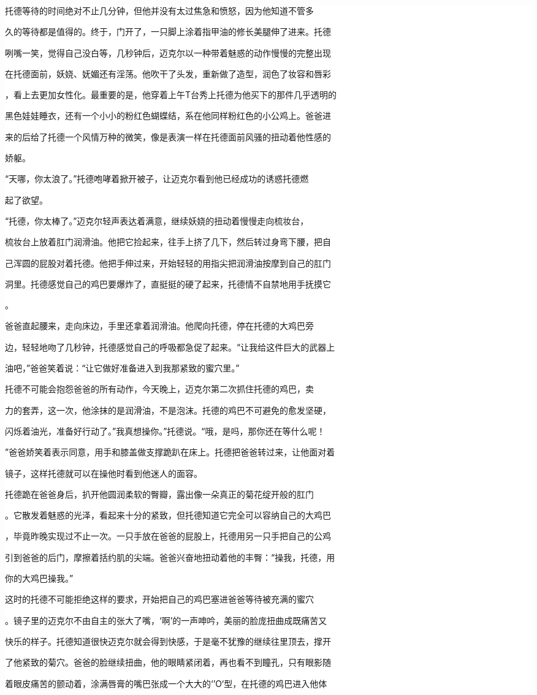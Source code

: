 托德等待的时间绝对不止几分钟，但他并没有太过焦急和愤怒，因为他知道不管多

久的等待都是值得的。终于，门开了，一只脚上涂着指甲油的修长美腿伸了进来。托德

咧嘴一笑，觉得自己没白等，几秒钟后，迈克尔以一种带着魅惑的动作慢慢的完整出现

在托德面前，妖娆、妩媚还有淫荡。他吹干了头发，重新做了造型，润色了妆容和唇彩

，看上去更加女性化。最重要的是，他穿着上午T台秀上托德为他买下的那件几乎透明的

黑色娃娃睡衣，还有一个小小的粉红色蝴蝶结，系在他同样粉红色的小公鸡上。爸爸进

来的后给了托德一个风情万种的微笑，像是表演一样在托德面前风骚的扭动着他性感的

娇躯。

“天哪，你太浪了。”托德咆哮着掀开被子，让迈克尔看到他已经成功的诱惑托德燃

起了欲望。

“托德，你太棒了。”迈克尔轻声表达着满意，继续妖娆的扭动着慢慢走向梳妆台，

梳妆台上放着肛门润滑油。他把它捡起来，往手上挤了几下，然后转过身弯下腰，把自

己浑圆的屁股对着托德。他把手伸过来，开始轻轻的用指尖把润滑油按摩到自己的肛门

洞里。托德感觉自己的鸡巴要爆炸了，直挺挺的硬了起来，托德情不自禁地用手抚摸它

。

爸爸直起腰来，走向床边，手里还拿着润滑油。他爬向托德，停在托德的大鸡巴旁

边，轻轻地吻了几秒钟，托德感觉自己的呼吸都急促了起来。“让我给这件巨大的武器上

油吧，”爸爸笑着说：“让它做好准备进入到我那紧致的蜜穴里。”

托德不可能会抱怨爸爸的所有动作，今天晚上，迈克尔第二次抓住托德的鸡巴，卖

力的套弄，这一次，他涂抹的是润滑油，不是泡沫。托德的鸡巴不可避免的愈发坚硬，

闪烁着油光，准备好行动了。”我真想操你。”托德说。“哦，是吗，那你还在等什么呢！

”爸爸娇笑着表示同意，用手和膝盖做支撑跪趴在床上。托德把爸爸转过来，让他面对着

镜子，这样托德就可以在操他时看到他迷人的面容。

托德跪在爸爸身后，扒开他圆润柔软的臀瓣，露出像一朵真正的菊花绽开般的肛门

。它散发着魅惑的光泽，看起来十分的紧致，但托德知道它完全可以容纳自己的大鸡巴

，毕竟昨晚实现过不止一次。一只手放在爸爸的屁股上，托德用另一只手把自己的公鸡

引到爸爸的后门，摩擦着括约肌的尖端。爸爸兴奋地扭动着他的丰臀：“操我，托德，用

你的大鸡巴操我。”

这时的托德不可能拒绝这样的要求，开始把自己的鸡巴塞进爸爸等待被充满的蜜穴

。镜子里的迈克尔不由自主的张大了嘴，‘啊’的一声呻吟，美丽的脸庞扭曲成既痛苦又

快乐的样子。托德知道很快迈克尔就会得到快感，于是毫不犹豫的继续往里顶去，撑开

了他紧致的菊穴。爸爸的脸继续扭曲，他的眼睛紧闭着，再也看不到瞳孔，只有眼影随

着眼皮痛苦的颤动着，涂满唇膏的嘴巴张成一个大大的‘’O‘型，在托德的鸡巴进入他体
